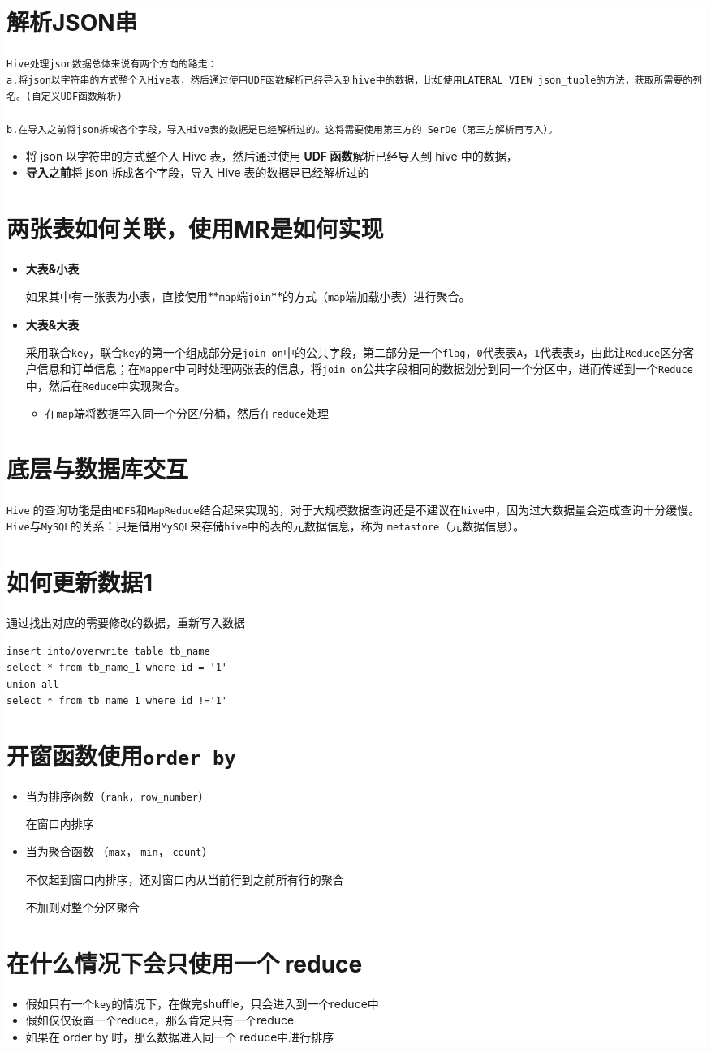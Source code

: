 # 解析JSON串

```
Hive处理json数据总体来说有两个方向的路走：
a.将json以字符串的方式整个入Hive表，然后通过使用UDF函数解析已经导入到hive中的数据，比如使用LATERAL VIEW json_tuple的方法，获取所需要的列名。(自定义UDF函数解析)

b.在导入之前将json拆成各个字段，导入Hive表的数据是已经解析过的。这将需要使用第三方的 SerDe（第三方解析再写入）。
```

-  将 json 以字符串的方式整个入 Hive 表，然后通过使用 **UDF 函数**解析已经导入到 hive 中的数据，
-  **导入之前**将 json 拆成各个字段，导入 Hive 表的数据是已经解析过的

# 两张表如何关联，使用MR是如何实现

- **大表&小表**

  如果其中有一张表为小表，直接使用**`map`端`join`**的方式（`map`端加载小表）进行聚合。

- **大表&大表**

  采用联合`key`，联合`key`的第一个组成部分是`join on`中的公共字段，第二部分是一个`flag`，`0`代表表`A`，`1`代表表`B`，由此让`Reduce`区分客户信息和订单信息；在`Mapper`中同时处理两张表的信息，将`join on`公共字段相同的数据划分到同一个分区中，进而传递到一个`Reduce`中，然后在`Reduce`中实现聚合。

  - 在`map`端将数据写入同一个分区/分桶，然后在`reduce`处理

# 底层与数据库交互

`Hive` 的查询功能是由`HDFS`和`MapReduce`结合起来实现的，对于大规模数据查询还是不建议在`hive`中，因为过大数据量会造成查询十分缓慢。`Hive`与`MySQL`的关系：只是借用`MySQL`来存储`hive`中的表的元数据信息，称为 `metastore`（元数据信息）。

# 如何更新数据1

通过找出对应的需要修改的数据，重新写入数据

```
insert into/overwrite table tb_name
select * from tb_name_1 where id = '1'
union all
select * from tb_name_1 where id !='1'
```

# 开窗函数使用`order by`

- 当为排序函数（`rank`，`row_number`）

  在窗口内排序

- 当为聚合函数 （`max`， `min`， `count`）

  不仅起到窗口内排序，还对窗口内从当前行到之前所有行的聚合

  不加则对整个分区聚合

# 在什么情况下会只使用一个 reduce

- 假如只有一个`key`的情况下，在做完shuffle，只会进入到一个reduce中
- 假如仅仅设置一个reduce，那么肯定只有一个reduce
- 如果在 order by 时，那么数据进入同一个 reduce中进行排序
